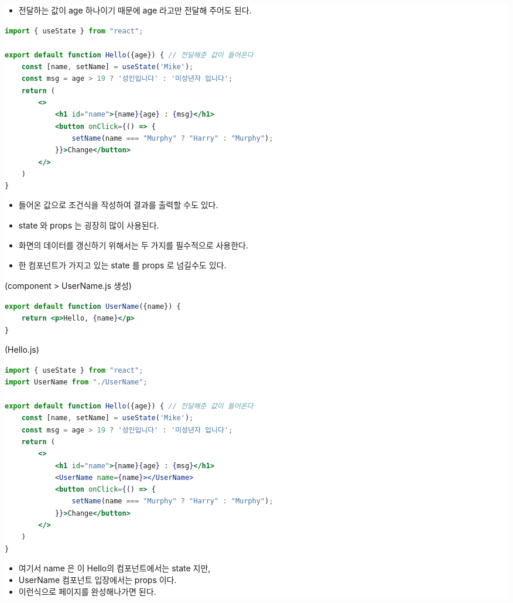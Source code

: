 - 전달하는 값이 age 하나이기 때문에 age 라고만 전달해 주어도 된다.

```jsx
import { useState } from "react"; 

export default function Hello({age}) { // 전달해준 값이 들어온다
    const [name, setName] = useState('Mike'); 
    const msg = age > 19 ? '성인입니다' : '미성년자 입니다';
    return (
        <>
            <h1 id="name">{name}{age} : {msg}</h1>
            <button onClick={() => {
                setName(name === "Murphy" ? "Harry" : "Murphy");
            }}>Change</button>
        </>
    )
}
```

- 들어온 값으로 조건식을 작성하여 결과를 출력할 수도 있다.

- state 와 props 는 굉장히 많이 사용된다.
- 화면의 데이터를 갱신하기 위해서는 두 가지를 필수적으로 사용한다.
- 한 컴포넌트가 가지고 있는 state 를 props 로 넘길수도 있다.

(component > UserName.js 생성)

```jsx
export default function UserName({name}) {
    return <p>Hello, {name}</p>
}
```

(Hello.js)

```jsx
import { useState } from "react"; 
import UserName from "./UserName";

export default function Hello({age}) { // 전달해준 값이 들어온다
    const [name, setName] = useState('Mike'); 
    const msg = age > 19 ? '성인입니다' : '미성년자 입니다';
    return (
        <>
            <h1 id="name">{name}{age} : {msg}</h1>
            <UserName name={name}></UserName>
            <button onClick={() => {
                setName(name === "Murphy" ? "Harry" : "Murphy");
            }}>Change</button>
        </>
    )
}
```

- 여기서 name 은 이 Hello의 컴포넌트에서는 state 지만,
- UserName 컴포넌트 입장에서는 props 이다.
- 이런식으로 페이지를 완성해나가면 된다.
